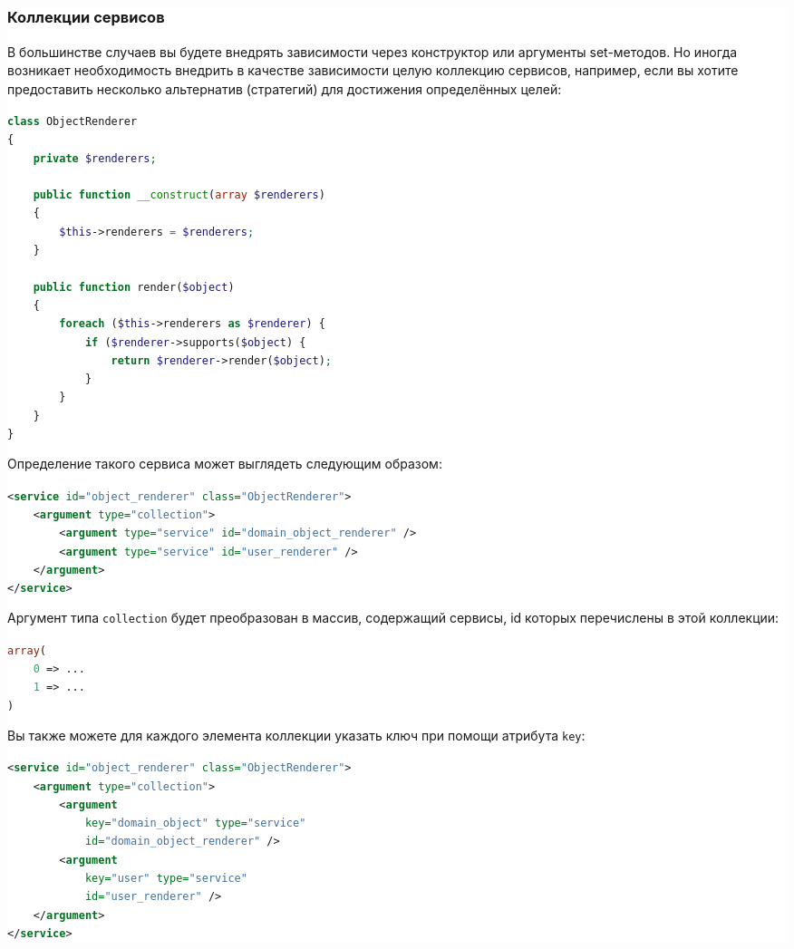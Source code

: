 ### Коллекции сервисов

В большинстве случаев вы будете внедрять зависимости через конструктор или аргументы set-методов. Но иногда возникает необходимость внедрить в качестве зависимости целую коллекцию сервисов, например, если вы хотите предоставить несколько альтернатив (стратегий) для достижения определённых целей:

```php
class ObjectRenderer
{
    private $renderers;

    public function __construct(array $renderers)
    {
        $this->renderers = $renderers;
    }

    public function render($object)
    {
        foreach ($this->renderers as $renderer) {
            if ($renderer->supports($object) {
                return $renderer->render($object);
            }
        }
    }
}
```

Определение такого сервиса может выглядеть следующим образом:

```xml
<service id="object_renderer" class="ObjectRenderer">
    <argument type="collection">
        <argument type="service" id="domain_object_renderer" />
        <argument type="service" id="user_renderer" />
    </argument>
</service>
```

Аргумент типа `collection` будет преобразован в массив, содержащий сервисы, id которых перечислены в этой коллекции:

```php
array(
    0 => ...
    1 => ...
)
```

Вы также можете для каждого элемента коллекции указать ключ при помощи атрибута `key`:

```xml
<service id="object_renderer" class="ObjectRenderer">
    <argument type="collection">
        <argument
            key="domain_object" type="service"
            id="domain_object_renderer" />
        <argument
            key="user" type="service"
            id="user_renderer" />
    </argument>
</service>
```
